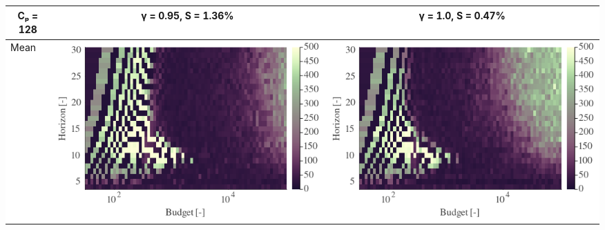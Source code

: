 | Cₚ = 128 | γ = 0.95, S = 1.36% | γ = 1.0, S = 0.47% | 
| --- | --- | --- | 
| Mean | ![](fig/sp_E/mean_g_0.95_cp_128.png) | ![](fig/sp_E/mean_g_1.0_cp_128.png) | 